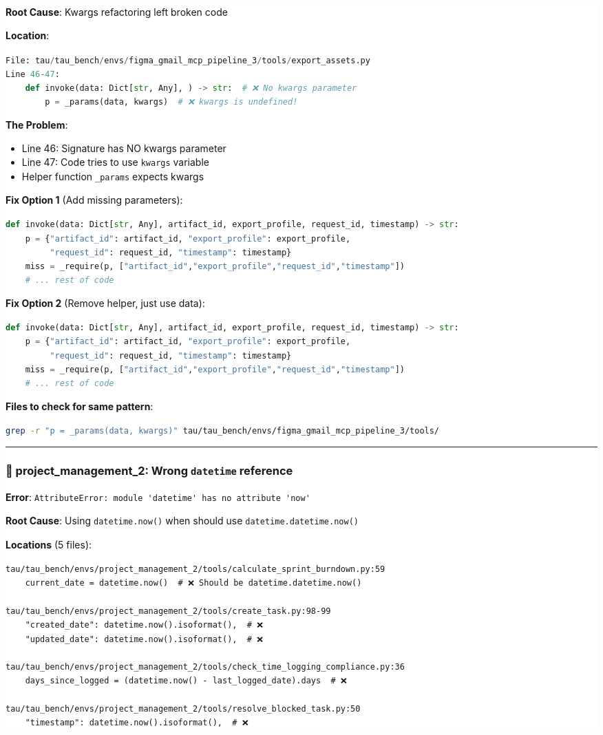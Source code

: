 **Root Cause**: Kwargs refactoring left broken code

**Location**:
```python
File: tau/tau_bench/envs/figma_gmail_mcp_pipeline_3/tools/export_assets.py
Line 46-47:
    def invoke(data: Dict[str, Any], ) -> str:  # ❌ No kwargs parameter
        p = _params(data, kwargs)  # ❌ kwargs is undefined!
```

**The Problem**: 
- Line 46: Signature has NO kwargs parameter
- Line 47: Code tries to use `kwargs` variable
- Helper function `_params` expects kwargs

**Fix Option 1** (Add missing parameters):
```python
def invoke(data: Dict[str, Any], artifact_id, export_profile, request_id, timestamp) -> str:
    p = {"artifact_id": artifact_id, "export_profile": export_profile, 
         "request_id": request_id, "timestamp": timestamp}
    miss = _require(p, ["artifact_id","export_profile","request_id","timestamp"])
    # ... rest of code
```

**Fix Option 2** (Remove helper, just use data):
```python
def invoke(data: Dict[str, Any], artifact_id, export_profile, request_id, timestamp) -> str:
    p = {"artifact_id": artifact_id, "export_profile": export_profile, 
         "request_id": request_id, "timestamp": timestamp}
    miss = _require(p, ["artifact_id","export_profile","request_id","timestamp"])
    # ... rest of code
```

**Files to check for same pattern**:
```bash
grep -r "p = _params(data, kwargs)" tau/tau_bench/envs/figma_gmail_mcp_pipeline_3/tools/
```

---

### 🚨 project_management_2: Wrong `datetime` reference

**Error**: `AttributeError: module 'datetime' has no attribute 'now'`

**Root Cause**: Using `datetime.now()` when should use `datetime.datetime.now()`

**Locations** (5 files):
```
tau/tau_bench/envs/project_management_2/tools/calculate_sprint_burndown.py:59
    current_date = datetime.now()  # ❌ Should be datetime.datetime.now()

tau/tau_bench/envs/project_management_2/tools/create_task.py:98-99
    "created_date": datetime.now().isoformat(),  # ❌
    "updated_date": datetime.now().isoformat(),  # ❌

tau/tau_bench/envs/project_management_2/tools/check_time_logging_compliance.py:36
    days_since_logged = (datetime.now() - last_logged_date).days  # ❌

tau/tau_bench/envs/project_management_2/tools/resolve_blocked_task.py:50
    "timestamp": datetime.now().isoformat(),  # ❌
```

